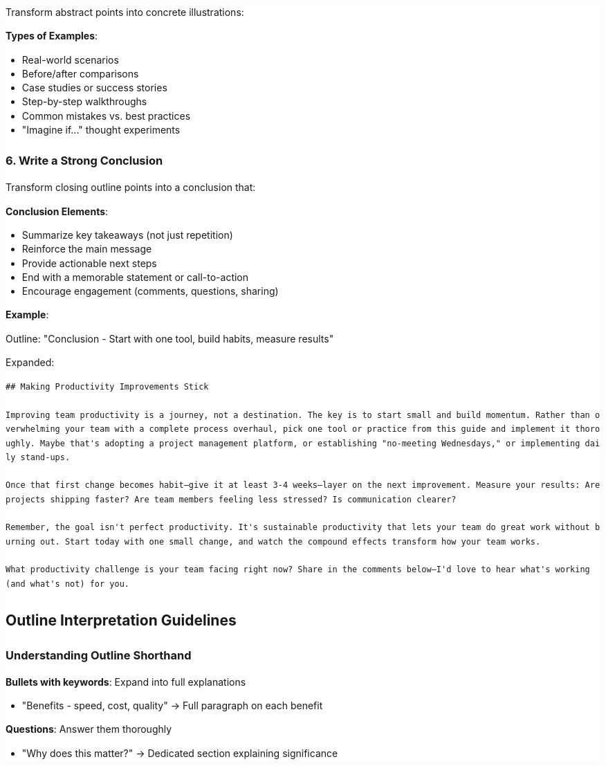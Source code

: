 Transform abstract points into concrete illustrations:

**Types of Examples**:
- Real-world scenarios
- Before/after comparisons
- Case studies or success stories
- Step-by-step walkthroughs
- Common mistakes vs. best practices
- "Imagine if..." thought experiments

### 6. Write a Strong Conclusion

Transform closing outline points into a conclusion that:

**Conclusion Elements**:
- Summarize key takeaways (not just repetition)
- Reinforce the main message
- Provide actionable next steps
- End with a memorable statement or call-to-action
- Encourage engagement (comments, questions, sharing)

**Example**:

Outline: "Conclusion - Start with one tool, build habits, measure results"

Expanded:
```
## Making Productivity Improvements Stick

Improving team productivity is a journey, not a destination. The key is to start small and build momentum. Rather than overwhelming your team with a complete process overhaul, pick one tool or practice from this guide and implement it thoroughly. Maybe that's adopting a project management platform, or establishing "no-meeting Wednesdays," or implementing daily stand-ups.

Once that first change becomes habit—give it at least 3-4 weeks—layer on the next improvement. Measure your results: Are projects shipping faster? Are team members feeling less stressed? Is communication clearer?

Remember, the goal isn't perfect productivity. It's sustainable productivity that lets your team do great work without burning out. Start today with one small change, and watch the compound effects transform how your team works.

What productivity challenge is your team facing right now? Share in the comments below—I'd love to hear what's working (and what's not) for you.
```

## Outline Interpretation Guidelines

### Understanding Outline Shorthand

**Bullets with keywords**: Expand into full explanations
- "Benefits - speed, cost, quality" → Full paragraph on each benefit

**Questions**: Answer them thoroughly
- "Why does this matter?" → Dedicated section explaining significance
